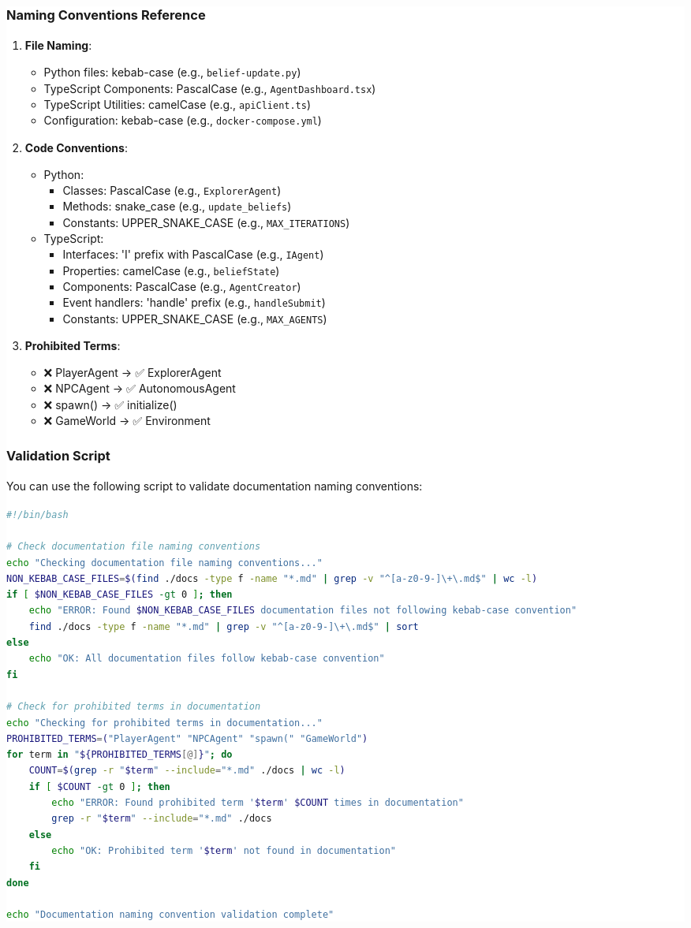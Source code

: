 ### Naming Conventions Reference

1. **File Naming**:
   - Python files: kebab-case (e.g., `belief-update.py`)
   - TypeScript Components: PascalCase (e.g., `AgentDashboard.tsx`)
   - TypeScript Utilities: camelCase (e.g., `apiClient.ts`)
   - Configuration: kebab-case (e.g., `docker-compose.yml`)

2. **Code Conventions**:
   - Python:
     - Classes: PascalCase (e.g., `ExplorerAgent`)
     - Methods: snake_case (e.g., `update_beliefs`)
     - Constants: UPPER_SNAKE_CASE (e.g., `MAX_ITERATIONS`)
   - TypeScript:
     - Interfaces: 'I' prefix with PascalCase (e.g., `IAgent`)
     - Properties: camelCase (e.g., `beliefState`)
     - Components: PascalCase (e.g., `AgentCreator`)
     - Event handlers: 'handle' prefix (e.g., `handleSubmit`)
     - Constants: UPPER_SNAKE_CASE (e.g., `MAX_AGENTS`)

3. **Prohibited Terms**:
   - ❌ PlayerAgent → ✅ ExplorerAgent
   - ❌ NPCAgent → ✅ AutonomousAgent
   - ❌ spawn() → ✅ initialize()
   - ❌ GameWorld → ✅ Environment

### Validation Script

You can use the following script to validate documentation naming conventions:

```bash
#!/bin/bash

# Check documentation file naming conventions
echo "Checking documentation file naming conventions..."
NON_KEBAB_CASE_FILES=$(find ./docs -type f -name "*.md" | grep -v "^[a-z0-9-]\+\.md$" | wc -l)
if [ $NON_KEBAB_CASE_FILES -gt 0 ]; then
    echo "ERROR: Found $NON_KEBAB_CASE_FILES documentation files not following kebab-case convention"
    find ./docs -type f -name "*.md" | grep -v "^[a-z0-9-]\+\.md$" | sort
else
    echo "OK: All documentation files follow kebab-case convention"
fi

# Check for prohibited terms in documentation
echo "Checking for prohibited terms in documentation..."
PROHIBITED_TERMS=("PlayerAgent" "NPCAgent" "spawn(" "GameWorld")
for term in "${PROHIBITED_TERMS[@]}"; do
    COUNT=$(grep -r "$term" --include="*.md" ./docs | wc -l)
    if [ $COUNT -gt 0 ]; then
        echo "ERROR: Found prohibited term '$term' $COUNT times in documentation"
        grep -r "$term" --include="*.md" ./docs
    else
        echo "OK: Prohibited term '$term' not found in documentation"
    fi
done

echo "Documentation naming convention validation complete"
```
